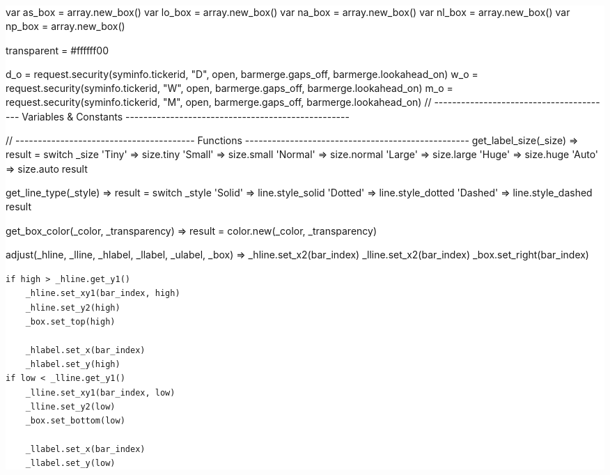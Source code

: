 var as_box = array.new_box()
var lo_box = array.new_box()
var na_box = array.new_box()
var nl_box = array.new_box()
var np_box = array.new_box()

transparent = #ffffff00

d_o = request.security(syminfo.tickerid, "D", open, barmerge.gaps_off, barmerge.lookahead_on)
w_o = request.security(syminfo.tickerid, "W", open, barmerge.gaps_off, barmerge.lookahead_on)
m_o = request.security(syminfo.tickerid, "M", open, barmerge.gaps_off, barmerge.lookahead_on)
// ---------------------------------------- Variables & Constants --------------------------------------------------


// ---------------------------------------- Functions --------------------------------------------------
get_label_size(_size) =>
    result = switch _size
        'Tiny' => size.tiny
        'Small' => size.small
        'Normal' => size.normal
        'Large' => size.large
        'Huge' => size.huge
        'Auto' => size.auto
    result

get_line_type(_style) =>
    result = switch _style
        'Solid' => line.style_solid
        'Dotted' => line.style_dotted
        'Dashed' => line.style_dashed
    result

get_box_color(_color, _transparency) =>
    result = color.new(_color, _transparency)
    
adjust(_hline, _lline, _hlabel, _llabel, _ulabel, _box) =>
    _hline.set_x2(bar_index)
    _lline.set_x2(bar_index)
    _box.set_right(bar_index)

    if high > _hline.get_y1()
        _hline.set_xy1(bar_index, high)
        _hline.set_y2(high)
        _box.set_top(high)

        _hlabel.set_x(bar_index)
        _hlabel.set_y(high)
    if low < _lline.get_y1()
        _lline.set_xy1(bar_index, low)
        _lline.set_y2(low)
        _box.set_bottom(low)

        _llabel.set_x(bar_index)
        _llabel.set_y(low)
